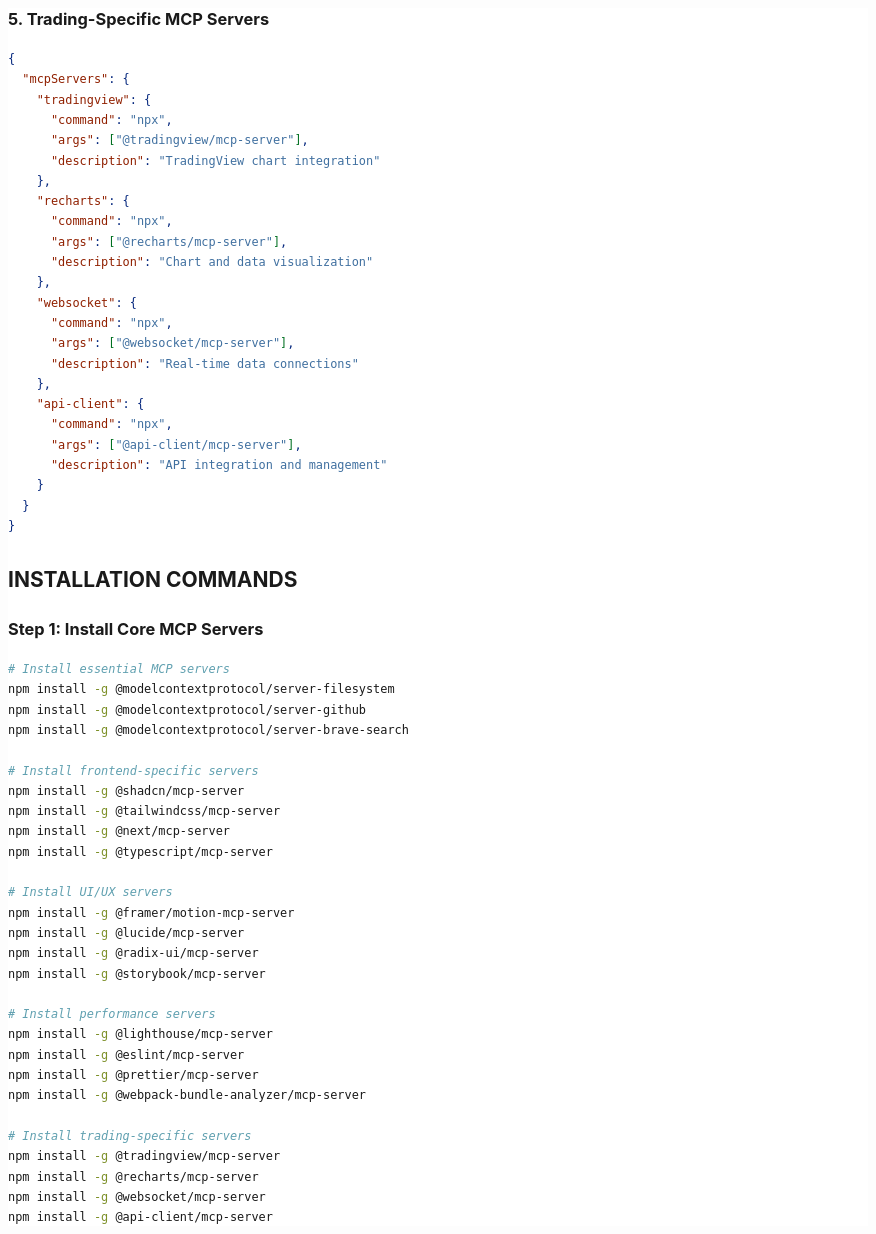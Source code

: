 ### **5. Trading-Specific MCP Servers**
```json
{
  "mcpServers": {
    "tradingview": {
      "command": "npx",
      "args": ["@tradingview/mcp-server"],
      "description": "TradingView chart integration"
    },
    "recharts": {
      "command": "npx",
      "args": ["@recharts/mcp-server"],
      "description": "Chart and data visualization"
    },
    "websocket": {
      "command": "npx",
      "args": ["@websocket/mcp-server"],
      "description": "Real-time data connections"
    },
    "api-client": {
      "command": "npx",
      "args": ["@api-client/mcp-server"],
      "description": "API integration and management"
    }
  }
}
```

## **INSTALLATION COMMANDS**

### **Step 1: Install Core MCP Servers**
```bash
# Install essential MCP servers
npm install -g @modelcontextprotocol/server-filesystem
npm install -g @modelcontextprotocol/server-github
npm install -g @modelcontextprotocol/server-brave-search

# Install frontend-specific servers
npm install -g @shadcn/mcp-server
npm install -g @tailwindcss/mcp-server
npm install -g @next/mcp-server
npm install -g @typescript/mcp-server

# Install UI/UX servers
npm install -g @framer/motion-mcp-server
npm install -g @lucide/mcp-server
npm install -g @radix-ui/mcp-server
npm install -g @storybook/mcp-server

# Install performance servers
npm install -g @lighthouse/mcp-server
npm install -g @eslint/mcp-server
npm install -g @prettier/mcp-server
npm install -g @webpack-bundle-analyzer/mcp-server

# Install trading-specific servers
npm install -g @tradingview/mcp-server
npm install -g @recharts/mcp-server
npm install -g @websocket/mcp-server
npm install -g @api-client/mcp-server
```
